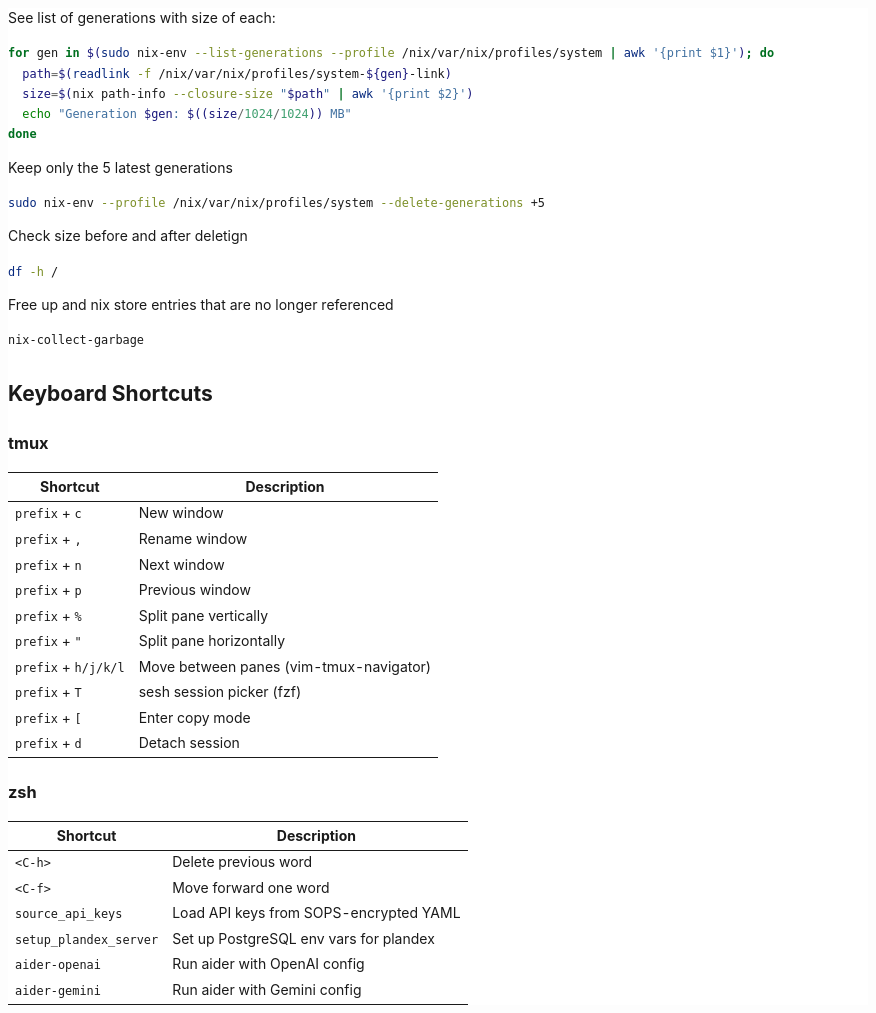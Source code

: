 See list of generations with size of each:
``` bash
for gen in $(sudo nix-env --list-generations --profile /nix/var/nix/profiles/system | awk '{print $1}'); do
  path=$(readlink -f /nix/var/nix/profiles/system-${gen}-link)
  size=$(nix path-info --closure-size "$path" | awk '{print $2}')
  echo "Generation $gen: $((size/1024/1024)) MB"
done
```

Keep only the 5 latest generations
``` bash
sudo nix-env --profile /nix/var/nix/profiles/system --delete-generations +5
```

Check size before and after deletign
``` bash
df -h /
```

Free up and nix store entries that are no longer referenced
``` bash
nix-collect-garbage
```


## Keyboard Shortcuts

### tmux

| Shortcut         | Description                                 |
|------------------|---------------------------------------------|
| `prefix` + `c`   | New window                                  |
| `prefix` + `,`   | Rename window                               |
| `prefix` + `n`   | Next window                                 |
| `prefix` + `p`   | Previous window                             |
| `prefix` + `%`   | Split pane vertically                       |
| `prefix` + `"`   | Split pane horizontally                     |
| `prefix` + `h/j/k/l` | Move between panes (vim-tmux-navigator) |
| `prefix` + `T`   | sesh session picker (fzf)                   |
| `prefix` + `[`   | Enter copy mode                             |
| `prefix` + `d`   | Detach session                              |

### zsh

| Shortcut         | Description                                 |
|------------------|---------------------------------------------|
| `<C-h>`          | Delete previous word                        |
| `<C-f>`          | Move forward one word                       |
| `source_api_keys`| Load API keys from SOPS-encrypted YAML      |
| `setup_plandex_server` | Set up PostgreSQL env vars for plandex |
| `aider-openai`   | Run aider with OpenAI config                |
| `aider-gemini`   | Run aider with Gemini config                |
